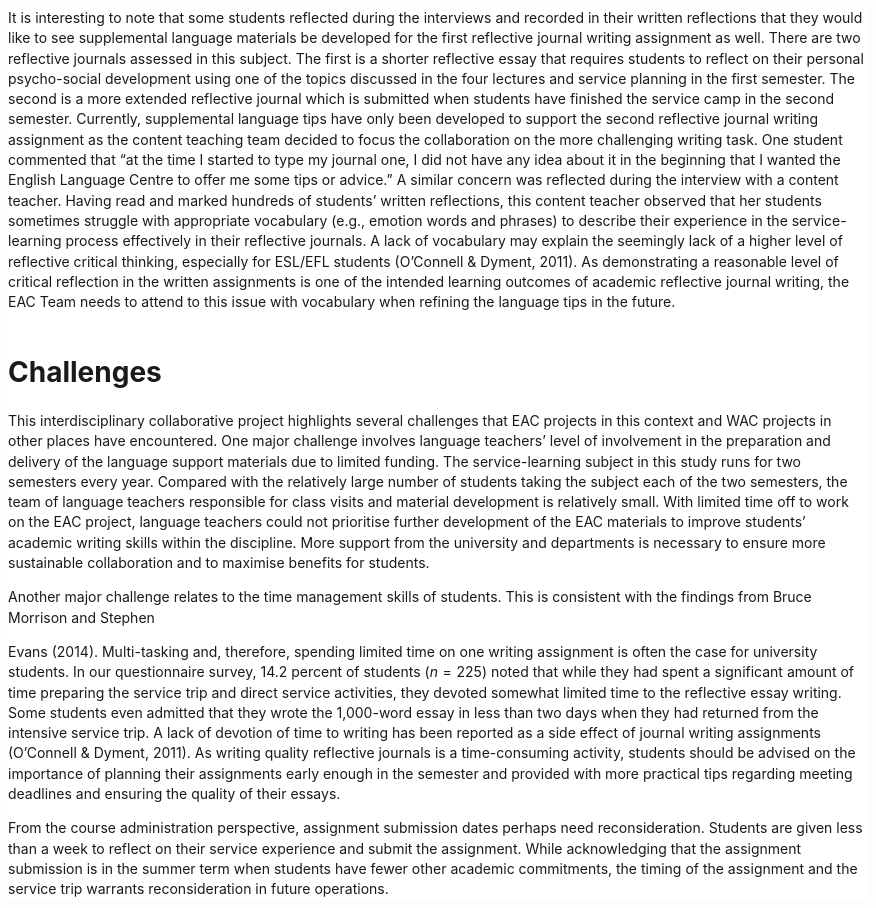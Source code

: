 It is interesting to note that some students reflected during the interviews and recorded in their written reflections that they would like to see supplemental language materials be developed for the first reflective journal writing assignment as well. There are two reflective journals assessed in this subject. The first is a shorter reflective essay that requires students to reflect on their personal psycho-social development using one of the topics discussed in the four lectures and service planning in the first semester. The second is a more extended reflective journal which is submitted when students have finished the service camp in the second semester. Currently, supplemental language tips have only been developed to support the second reflective journal writing assignment as the content teaching team decided to focus the collaboration on the more challenging writing task. One student commented that “at the time I started to type my journal one, I did not have any idea about it in the beginning that I wanted the English Language Centre to offer me some tips or advice.” A similar concern was reflected during the interview with a content teacher. Having read and marked hundreds of students’ written reflections, this content teacher observed that her students sometimes struggle with appropriate vocabulary (e.g., emotion words and phrases) to describe their experience in the service-learning process effectively in their reflective journals. A lack of vocabulary may explain the seemingly lack of a higher level of reflective critical thinking, especially for ESL/EFL students (O’Connell & Dyment, 2011). As demonstrating a reasonable level of critical reflection in the written assignments is one of the intended learning outcomes of academic reflective journal writing, the EAC Team needs to attend to this issue with vocabulary when refining the language tips in the future.

# Challenges

This interdisciplinary collaborative project highlights several challenges that EAC projects in this context and WAC projects in other places have encountered. One major challenge involves language teachers’ level of involvement in the preparation and delivery of the language support materials due to limited funding. The service-learning subject in this study runs for two semesters every year. Compared with the relatively large number of students taking the subject each of the two semesters, the team of language teachers responsible for class visits and material development is relatively small. With limited time off to work on the EAC project, language teachers could not prioritise further development of the EAC materials to improve students’ academic writing skills within the discipline. More support from the university and departments is necessary to ensure more sustainable collaboration and to maximise benefits for students.

Another major challenge relates to the time management skills of students. This is consistent with the findings from Bruce Morrison and Stephen

Evans (2014). Multi-tasking and, therefore, spending limited time on one writing assignment is often the case for university students. In our questionnaire survey, 14.2 percent of students $\scriptstyle ( n = 2 2 5 )$ noted that while they had spent a significant amount of time preparing the service trip and direct service activities, they devoted somewhat limited time to the reflective essay writing. Some students even admitted that they wrote the 1,000-word essay in less than two days when they had returned from the intensive service trip. A lack of devotion of time to writing has been reported as a side effect of journal writing assignments (O’Connell & Dyment, 2011). As writing quality reflective journals is a time-consuming activity, students should be advised on the importance of planning their assignments early enough in the semester and provided with more practical tips regarding meeting deadlines and ensuring the quality of their essays.

From the course administration perspective, assignment submission dates perhaps need reconsideration. Students are given less than a week to reflect on their service experience and submit the assignment. While acknowledging that the assignment submission is in the summer term when students have fewer other academic commitments, the timing of the assignment and the service trip warrants reconsideration in future operations.
